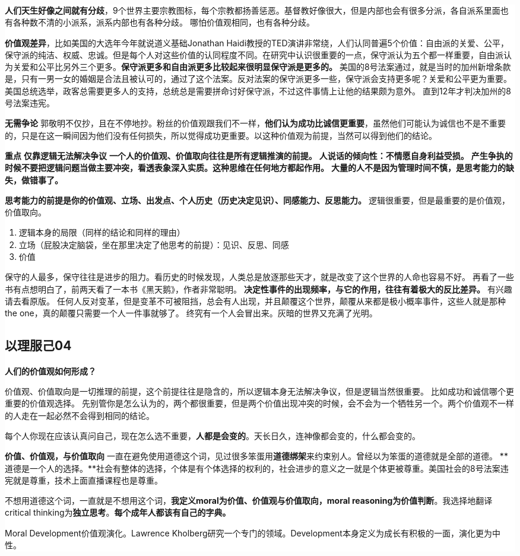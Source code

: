 **人们天生好像之间就有分歧**，9个世界主要宗教图标，每个宗教都扬善惩恶。基督教好像很大，但是内部也会有很多分派，各自派系里面也有各种数不清的小派系，派系内部也有各种分歧。
哪怕价值观相同，也有各种分歧。

**价值观差异**，比如美国的大选年今年就说道义基础Jonathan Haidi教授的TED演讲非常绕，人们认同普遍5个价值：自由派的关爱、公平，保守派的纯洁、权威、忠诚。但是每个人对这些价值的认同程度不同。在研究中认识很重要的一点，保守派认为五个都一样重要，自由派认为关爱和公平比另外三个更多。**保守派更多和自由派更多比较起来很明显保守派是更多的。**
美国的8号法案通过，就是当时的加州新增条款是，只有一男一女的婚姻是合法且被认可的，通过了这个法案。反对法案的保守派更多一些，保守派会支持更多呢？关爱和公平更为重要。
美国总统选举，政客总需要更多人的支持，总统总是需要拼命讨好保守派，不过这件事情上让他的结果颇为意外。
直到12年才判决加州的8号法案违宪。

**无需争论**
郭敬明不仅抄，且在不停地抄。粉丝的价值观跟我们不一样，**他们认为成功比诚信更重要**，虽然他们可能认为诚信也不是不重要的，只是在这一瞬间因为他们没有任何损失，所以觉得成功更重要。以这种价值观为前提，当然可以得到他们的结论。


**重点**
**仅靠逻辑无法解决争议**
**一个人的价值观、价值取向往往是所有逻辑推演的前提。**
**人说话的倾向性：不情愿自身利益受损。**
**产生争执的时候不要把逻辑问题当做主要冲突，看透表象深入实质。这种思维在任何地方都起作用。**
**大量的人不是因为管理时间不慎，是思考能力的缺失，做错事了。**



**思考能力的前提是你的价值观、立场、出发点、个人历史（历史决定见识）、同感能力、反思能力。**
逻辑很重要，但是最重要的是价值观，价值取向。

1. 逻辑本身的局限（同样的结论和同样的理由）
2. 立场（屁股决定脑袋，坐在那里决定了他思考的前提）：见识、反思、同感
3. 价值


保守的人最多，保守往往是进步的阻力。看历史的时候发现，人类总是放逐那些天才，就是改变了这个世界的人命也容易不好。
再看了一些书有点想明白了，前两天看了一本书《黑天鹅》，作者非常聪明。
**决定性事件的出现频率，与它的作用，往往有着极大的反比差异。**
有兴趣请去看原版。
任何人反对变革，但是变革不可被阻挡，总会有人出现，并且颠覆这个世界，颠覆从来都是极小概率事件，这些人就是那种the one，真的颠覆只需要一个人一件事就够了。
终究有一个人会冒出来。灰暗的世界又充满了光明。


## 以理服己04

**人们的价值观如何形成？**

价值观、价值取向是一切推理的前提，这个前提往往是隐含的，所以逻辑本身无法解决争议，但是逻辑当然很重要。
比如成功和诚信哪个更重要的价值观选择。
先别管你是怎么认为的，两个都很重要，但是两个价值出现冲突的时候，会不会为一个牺牲另一个。两个价值观不一样的人走在一起必然不会得到相同的结论。

每个人你现在应该认真问自己，现在怎么选不重要，**人都是会变的**。天长日久，连神像都会变的，什么都会变的。


**价值、价值观，与价值取向**
一直在避免使用道德这个词，见过很多笨蛋用**道德绑架**来约束别人。曾经以为笨蛋的道德就是全部的道德。
**道德是一个人的选择。**社会有整体的选择，个体是有个体选择的权利的，社会进步的意义之一就是个体更被尊重。美国社会的8号法案违宪就是尊重，技术上面直播课程也是尊重。

不想用道德这个词，一直就是不想用这个词，**我定义moral为价值、价值观与价值取向，moral reasoning为价值判断**。我选择地翻译critical thinking为**独立思考**。**每个成年人都该有自己的字典。**

Moral Development价值观演化。Lawrence Kholberg研究一个专门的领域。Development本身定义为成长有积极的一面，演化更为中性。
